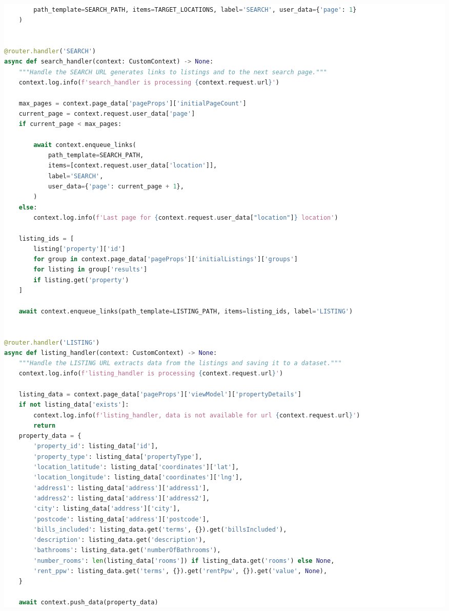 ```python
        path_template=SEARCH_PATH, items=TARGET_LOCATIONS, label='SEARCH', user_data={'page': 1}
    )


@router.handler('SEARCH')
async def search_handler(context: CustomContext) -> None:
    """Handle the SEARCH URL generates links to listings and to the next search page."""
    context.log.info(f'search_handler is processing {context.request.url}')

    max_pages = context.page_data['pageProps']['initialPageCount']
    current_page = context.request.user_data['page']
    if current_page < max_pages:

        await context.enqueue_links(
            path_template=SEARCH_PATH,
            items=[context.request.user_data['location']],
            label='SEARCH',
            user_data={'page': current_page + 1},
        )
    else:
        context.log.info(f'Last page for {context.request.user_data["location"]} location')

    listing_ids = [
        listing['property']['id']
        for group in context.page_data['pageProps']['initialListings']['groups']
        for listing in group['results']
        if listing.get('property')
    ]

    await context.enqueue_links(path_template=LISTING_PATH, items=listing_ids, label='LISTING')


@router.handler('LISTING')
async def listing_handler(context: CustomContext) -> None:
    """Handle the LISTING URL extracts data from the listings and saving it to a dataset."""
    context.log.info(f'listing_handler is processing {context.request.url}')

    listing_data = context.page_data['pageProps']['viewModel']['propertyDetails']
    if not listing_data['exists']:
        context.log.info(f'listing_handler, data is not available for url {context.request.url}')
        return
    property_data = {
        'property_id': listing_data['id'],
        'property_type': listing_data['propertyType'],
        'location_latitude': listing_data['coordinates']['lat'],
        'location_longitude': listing_data['coordinates']['lng'],
        'address1': listing_data['address']['address1'],
        'address2': listing_data['address']['address2'],
        'city': listing_data['address']['city'],
        'postcode': listing_data['address']['postcode'],
        'bills_included': listing_data.get('terms', {}).get('billsIncluded'),
        'description': listing_data.get('description'),
        'bathrooms': listing_data.get('numberOfBathrooms'),
        'number_rooms': len(listing_data['rooms']) if listing_data.get('rooms') else None,
        'rent_ppw': listing_data.get('terms', {}).get('rentPpw', {}).get('value', None),
    }

    await context.push_data(property_data)
```
